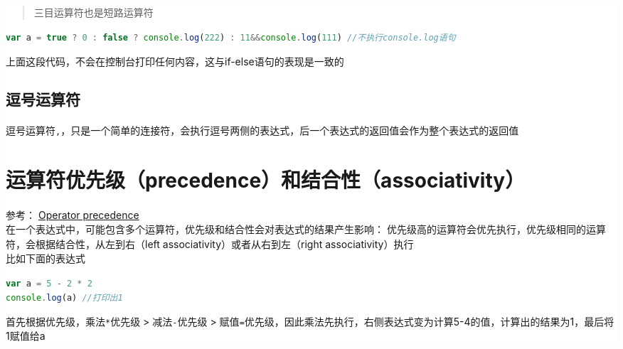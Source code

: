 > 三目运算符也是短路运算符
```javascript
var a = true ? 0 : false ? console.log(222) : 11&&console.log(111) //不执行console.log语句
```
上面这段代码，不会在控制台打印任何内容，这与if-else语句的表现是一致的

## 逗号运算符
逗号运算符`,`，只是一个简单的连接符，会执行逗号两侧的表达式，后一个表达式的返回值会作为整个表达式的返回值

# 运算符优先级（precedence）和结合性（associativity）
参考： [Operator precedence](https://developer.mozilla.org/en-US/docs/Web/JavaScript/Reference/Operators/Operator_Precedence)<br/>
在一个表达式中，可能包含多个运算符，优先级和结合性会对表达式的结果产生影响：
优先级高的运算符会优先执行，优先级相同的运算符，会根据结合性，从左到右（left associativity）或者从右到左（right associativity）执行
<br/>比如下面的表达式
``` javascript
var a = 5 - 2 * 2 
console.log(a) //打印出1
```
首先根据优先级，乘法`*`优先级 > 减法`-`优先级 > 赋值`=`优先级，因此乘法先执行，右侧表达式变为计算5-4的值，计算出的结果为1，最后将1赋值给a


